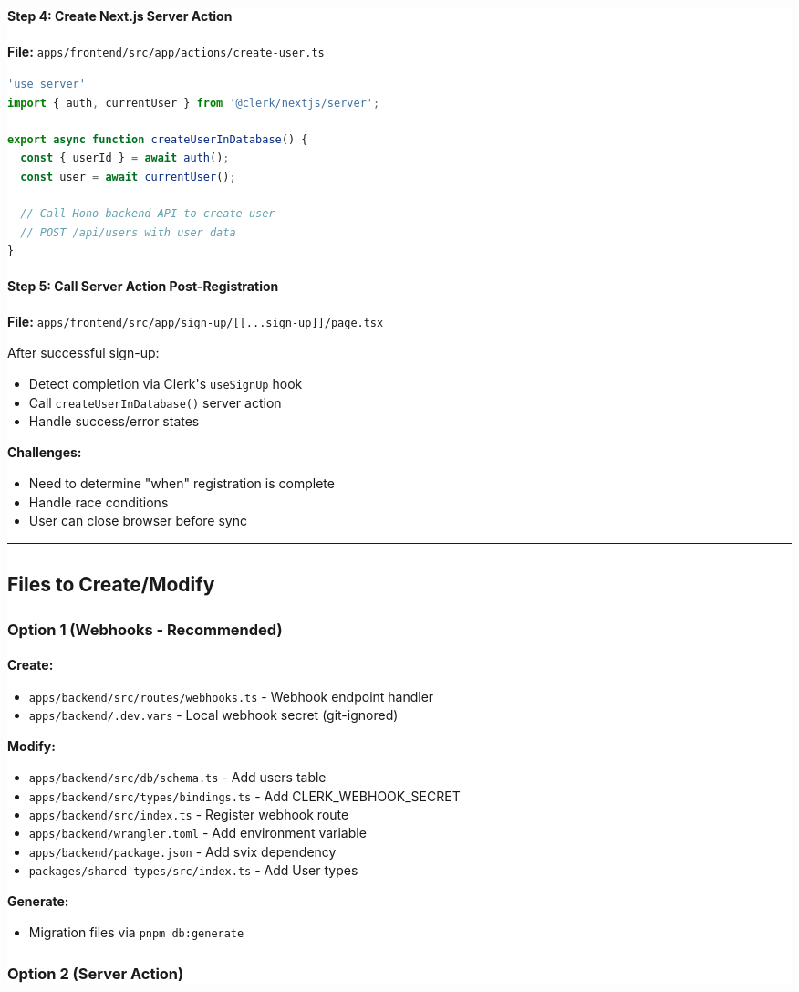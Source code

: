 #### **Step 4:** Create Next.js Server Action

**File:** `apps/frontend/src/app/actions/create-user.ts`

```typescript
'use server'
import { auth, currentUser } from '@clerk/nextjs/server';

export async function createUserInDatabase() {
  const { userId } = await auth();
  const user = await currentUser();

  // Call Hono backend API to create user
  // POST /api/users with user data
}
```

#### **Step 5:** Call Server Action Post-Registration

**File:** `apps/frontend/src/app/sign-up/[[...sign-up]]/page.tsx`

After successful sign-up:
- Detect completion via Clerk's `useSignUp` hook
- Call `createUserInDatabase()` server action
- Handle success/error states

**Challenges:**
- Need to determine "when" registration is complete
- Handle race conditions
- User can close browser before sync

---

## Files to Create/Modify

### **Option 1 (Webhooks - Recommended)**

**Create:**
- `apps/backend/src/routes/webhooks.ts` - Webhook endpoint handler
- `apps/backend/.dev.vars` - Local webhook secret (git-ignored)

**Modify:**
- `apps/backend/src/db/schema.ts` - Add users table
- `apps/backend/src/types/bindings.ts` - Add CLERK_WEBHOOK_SECRET
- `apps/backend/src/index.ts` - Register webhook route
- `apps/backend/wrangler.toml` - Add environment variable
- `apps/backend/package.json` - Add svix dependency
- `packages/shared-types/src/index.ts` - Add User types

**Generate:**
- Migration files via `pnpm db:generate`

### **Option 2 (Server Action)**
